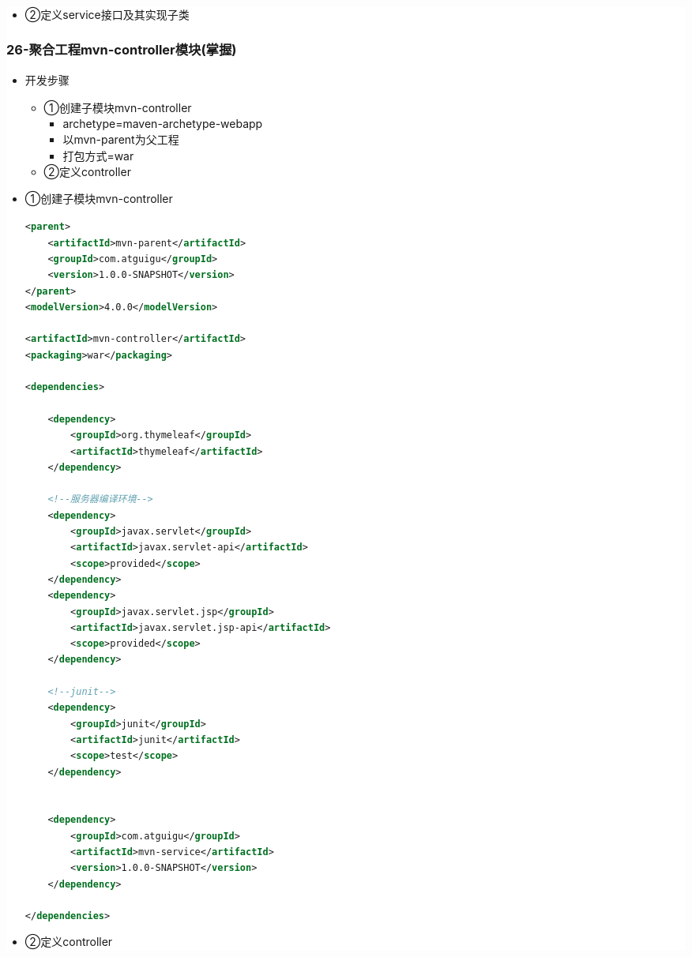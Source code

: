 * ②定义service接口及其实现子类

  



### 26-聚合工程mvn-controller模块(掌握)

* 开发步骤

  * ①创建子模块mvn-controller
    * archetype=maven-archetype-webapp
    * 以mvn-parent为父工程
    * 打包方式=war
  * ②定义controller

* ①创建子模块mvn-controller

  ```xml
  <parent>
      <artifactId>mvn-parent</artifactId>
      <groupId>com.atguigu</groupId>
      <version>1.0.0-SNAPSHOT</version>
  </parent>
  <modelVersion>4.0.0</modelVersion>
  
  <artifactId>mvn-controller</artifactId>
  <packaging>war</packaging>
  
  <dependencies>
  
      <dependency>
          <groupId>org.thymeleaf</groupId>
          <artifactId>thymeleaf</artifactId>
      </dependency>
  
      <!--服务器编译环境-->
      <dependency>
          <groupId>javax.servlet</groupId>
          <artifactId>javax.servlet-api</artifactId>
          <scope>provided</scope>
      </dependency>
      <dependency>
          <groupId>javax.servlet.jsp</groupId>
          <artifactId>javax.servlet.jsp-api</artifactId>
          <scope>provided</scope>
      </dependency>
  
      <!--junit-->
      <dependency>
          <groupId>junit</groupId>
          <artifactId>junit</artifactId>
          <scope>test</scope>
      </dependency>
  
  
      <dependency>
          <groupId>com.atguigu</groupId>
          <artifactId>mvn-service</artifactId>
          <version>1.0.0-SNAPSHOT</version>
      </dependency>
  
  </dependencies>
  ```

* ②定义controller

  